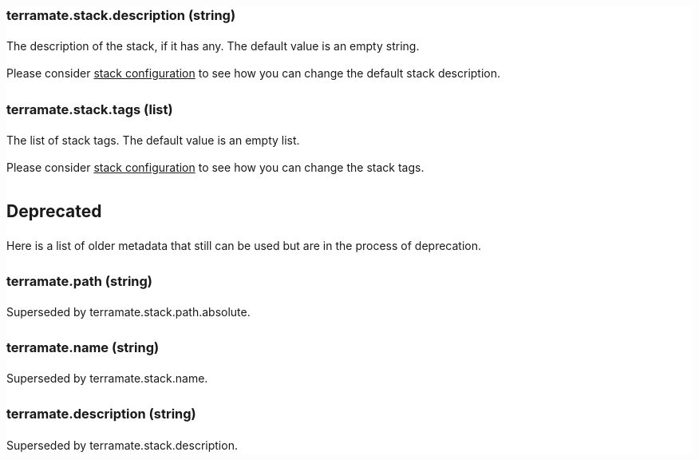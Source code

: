 ### terramate.stack.description (string)

The description of the stack, if it has any.
The default value is an empty string.

Please consider [stack configuration](stack.md) to see how
you can change the default stack description.

### terramate.stack.tags (list)

The list of stack tags. The default value is an empty list.

Please consider [stack configuration](stack.md) to see how you can change the stack tags.

## Deprecated

Here is a list of older metadata that still can be used but are in the
process of deprecation.

### terramate.path (string)

Superseded by terramate.stack.path.absolute.

### terramate.name (string)

Superseded by terramate.stack.name.

### terramate.description (string)

Superseded by terramate.stack.description.
